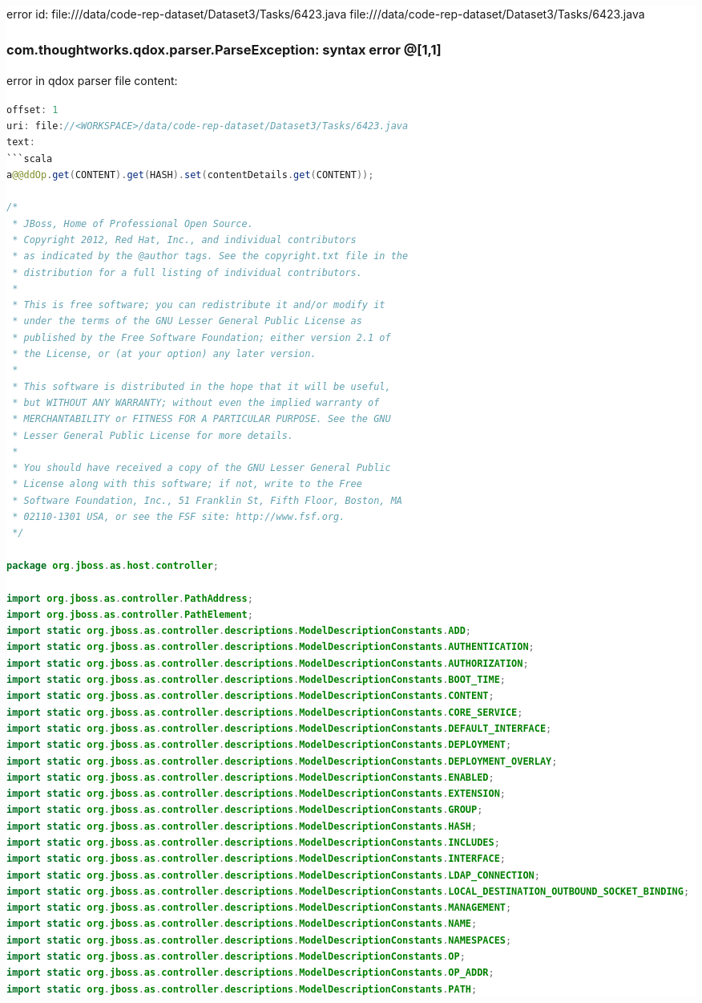 error id: file://<WORKSPACE>/data/code-rep-dataset/Dataset3/Tasks/6423.java
file://<WORKSPACE>/data/code-rep-dataset/Dataset3/Tasks/6423.java
### com.thoughtworks.qdox.parser.ParseException: syntax error @[1,1]

error in qdox parser
file content:
```java
offset: 1
uri: file://<WORKSPACE>/data/code-rep-dataset/Dataset3/Tasks/6423.java
text:
```scala
a@@ddOp.get(CONTENT).get(HASH).set(contentDetails.get(CONTENT));

/*
 * JBoss, Home of Professional Open Source.
 * Copyright 2012, Red Hat, Inc., and individual contributors
 * as indicated by the @author tags. See the copyright.txt file in the
 * distribution for a full listing of individual contributors.
 *
 * This is free software; you can redistribute it and/or modify it
 * under the terms of the GNU Lesser General Public License as
 * published by the Free Software Foundation; either version 2.1 of
 * the License, or (at your option) any later version.
 *
 * This software is distributed in the hope that it will be useful,
 * but WITHOUT ANY WARRANTY; without even the implied warranty of
 * MERCHANTABILITY or FITNESS FOR A PARTICULAR PURPOSE. See the GNU
 * Lesser General Public License for more details.
 *
 * You should have received a copy of the GNU Lesser General Public
 * License along with this software; if not, write to the Free
 * Software Foundation, Inc., 51 Franklin St, Fifth Floor, Boston, MA
 * 02110-1301 USA, or see the FSF site: http://www.fsf.org.
 */

package org.jboss.as.host.controller;

import org.jboss.as.controller.PathAddress;
import org.jboss.as.controller.PathElement;
import static org.jboss.as.controller.descriptions.ModelDescriptionConstants.ADD;
import static org.jboss.as.controller.descriptions.ModelDescriptionConstants.AUTHENTICATION;
import static org.jboss.as.controller.descriptions.ModelDescriptionConstants.AUTHORIZATION;
import static org.jboss.as.controller.descriptions.ModelDescriptionConstants.BOOT_TIME;
import static org.jboss.as.controller.descriptions.ModelDescriptionConstants.CONTENT;
import static org.jboss.as.controller.descriptions.ModelDescriptionConstants.CORE_SERVICE;
import static org.jboss.as.controller.descriptions.ModelDescriptionConstants.DEFAULT_INTERFACE;
import static org.jboss.as.controller.descriptions.ModelDescriptionConstants.DEPLOYMENT;
import static org.jboss.as.controller.descriptions.ModelDescriptionConstants.DEPLOYMENT_OVERLAY;
import static org.jboss.as.controller.descriptions.ModelDescriptionConstants.ENABLED;
import static org.jboss.as.controller.descriptions.ModelDescriptionConstants.EXTENSION;
import static org.jboss.as.controller.descriptions.ModelDescriptionConstants.GROUP;
import static org.jboss.as.controller.descriptions.ModelDescriptionConstants.HASH;
import static org.jboss.as.controller.descriptions.ModelDescriptionConstants.INCLUDES;
import static org.jboss.as.controller.descriptions.ModelDescriptionConstants.INTERFACE;
import static org.jboss.as.controller.descriptions.ModelDescriptionConstants.LDAP_CONNECTION;
import static org.jboss.as.controller.descriptions.ModelDescriptionConstants.LOCAL_DESTINATION_OUTBOUND_SOCKET_BINDING;
import static org.jboss.as.controller.descriptions.ModelDescriptionConstants.MANAGEMENT;
import static org.jboss.as.controller.descriptions.ModelDescriptionConstants.NAME;
import static org.jboss.as.controller.descriptions.ModelDescriptionConstants.NAMESPACES;
import static org.jboss.as.controller.descriptions.ModelDescriptionConstants.OP;
import static org.jboss.as.controller.descriptions.ModelDescriptionConstants.OP_ADDR;
import static org.jboss.as.controller.descriptions.ModelDescriptionConstants.PATH;
```